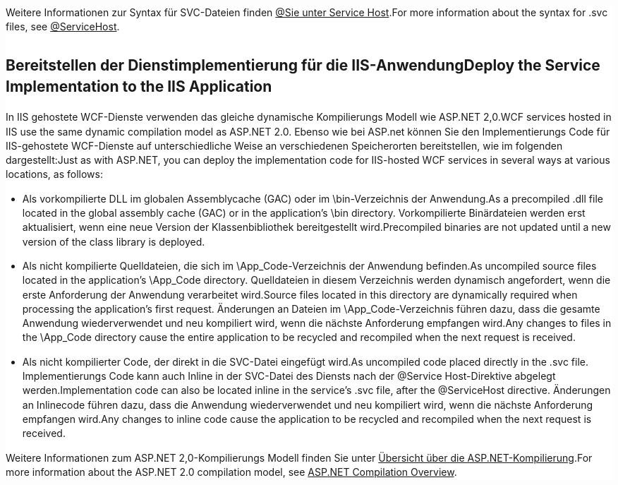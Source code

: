 <span data-ttu-id="7cf39-149">Weitere Informationen zur Syntax für SVC-Dateien finden [ \@Sie unter Service Host](../../../../docs/framework/configure-apps/file-schema/wcf-directive/servicehost.md).</span><span class="sxs-lookup"><span data-stu-id="7cf39-149">For more information about the syntax for .svc files, see [\@ServiceHost](../../../../docs/framework/configure-apps/file-schema/wcf-directive/servicehost.md).</span></span>

## <a name="deploy-the-service-implementation-to-the-iis-application"></a><span data-ttu-id="7cf39-150">Bereitstellen der Dienstimplementierung für die IIS-Anwendung</span><span class="sxs-lookup"><span data-stu-id="7cf39-150">Deploy the Service Implementation to the IIS Application</span></span>

<span data-ttu-id="7cf39-151">In IIS gehostete WCF-Dienste verwenden das gleiche dynamische Kompilierungs Modell wie ASP.NET 2,0.</span><span class="sxs-lookup"><span data-stu-id="7cf39-151">WCF services hosted in IIS use the same dynamic compilation model as ASP.NET 2.0.</span></span> <span data-ttu-id="7cf39-152">Ebenso wie bei ASP.net können Sie den Implementierungs Code für IIS-gehostete WCF-Dienste auf unterschiedliche Weise an verschiedenen Speicherorten bereitstellen, wie im folgenden dargestellt:</span><span class="sxs-lookup"><span data-stu-id="7cf39-152">Just as with ASP.NET, you can deploy the implementation code for IIS-hosted WCF services in several ways at various locations, as follows:</span></span>

- <span data-ttu-id="7cf39-153">Als vorkompilierte DLL im globalen Assemblycache (GAC) oder im \bin-Verzeichnis der Anwendung.</span><span class="sxs-lookup"><span data-stu-id="7cf39-153">As a precompiled .dll file located in the global assembly cache (GAC) or in the application’s \bin directory.</span></span> <span data-ttu-id="7cf39-154">Vorkompilierte Binärdateien werden erst aktualisiert, wenn eine neue Version der Klassenbibliothek bereitgestellt wird.</span><span class="sxs-lookup"><span data-stu-id="7cf39-154">Precompiled binaries are not updated until a new version of the class library is deployed.</span></span>

- <span data-ttu-id="7cf39-155">Als nicht kompilierte Quelldateien, die sich im \App_Code-Verzeichnis der Anwendung befinden.</span><span class="sxs-lookup"><span data-stu-id="7cf39-155">As uncompiled source files located in the application’s \App_Code directory.</span></span> <span data-ttu-id="7cf39-156">Quelldateien in diesem Verzeichnis werden dynamisch angefordert, wenn die erste Anforderung der Anwendung verarbeitet wird.</span><span class="sxs-lookup"><span data-stu-id="7cf39-156">Source files located in this directory are dynamically required when processing the application’s first request.</span></span> <span data-ttu-id="7cf39-157">Änderungen an Dateien im \App_Code-Verzeichnis führen dazu, dass die gesamte Anwendung wiederverwendet und neu kompiliert wird, wenn die nächste Anforderung empfangen wird.</span><span class="sxs-lookup"><span data-stu-id="7cf39-157">Any changes to files in the \App_Code directory cause the entire application to be recycled and recompiled when the next request is received.</span></span>

- <span data-ttu-id="7cf39-158">Als nicht kompilierter Code, der direkt in die SVC-Datei eingefügt wird.</span><span class="sxs-lookup"><span data-stu-id="7cf39-158">As uncompiled code placed directly in the .svc file.</span></span> <span data-ttu-id="7cf39-159">Implementierungs Code kann auch Inline in der SVC-Datei des Diensts nach der \@Service Host-Direktive abgelegt werden.</span><span class="sxs-lookup"><span data-stu-id="7cf39-159">Implementation code can also be located inline in the service’s .svc file, after the \@ServiceHost directive.</span></span> <span data-ttu-id="7cf39-160">Änderungen an Inlinecode führen dazu, dass die Anwendung wiederverwendet und neu kompiliert wird, wenn die nächste Anforderung empfangen wird.</span><span class="sxs-lookup"><span data-stu-id="7cf39-160">Any changes to inline code cause the application to be recycled and recompiled when the next request is received.</span></span>

<span data-ttu-id="7cf39-161">Weitere Informationen zum ASP.NET 2,0-Kompilierungs Modell finden Sie unter [Übersicht über die ASP.NET-Kompilierung](https://go.microsoft.com/fwlink/?LinkId=94773).</span><span class="sxs-lookup"><span data-stu-id="7cf39-161">For more information about the ASP.NET 2.0 compilation model, see [ASP.NET Compilation Overview](https://go.microsoft.com/fwlink/?LinkId=94773).</span></span>

